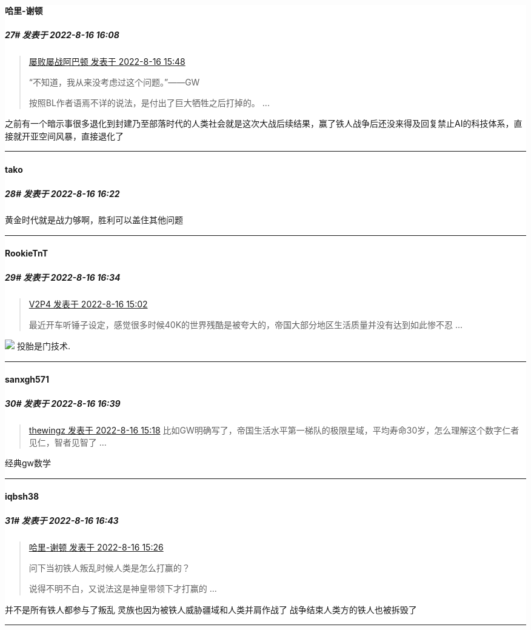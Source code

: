 ####  哈里-谢顿  
##### 27#       发表于 2022-8-16 16:08

<blockquote><a href="httphttps://bbs.saraba1st.com/2b/forum.php?mod=redirect&amp;goto=findpost&amp;pid=57089509&amp;ptid=2087239" target="_blank">屡败屡战阿巴顿 发表于 2022-8-16 15:48</a>

“不知道，我从来没考虑过这个问题。”——GW

按照BL作者语焉不详的说法，是付出了巨大牺牲之后打掉的。 ...</blockquote>
之前有一个暗示事很多退化到封建乃至部落时代的人类社会就是这次大战后续结果，赢了铁人战争后还没来得及回复禁止AI的科技体系，直接就开亚空间风暴，直接退化了

*****

####  tako  
##### 28#       发表于 2022-8-16 16:22

黄金时代就是战力够啊，胜利可以盖住其他问题

*****

####  RookieTnT  
##### 29#       发表于 2022-8-16 16:34

<blockquote><a href="httphttps://bbs.saraba1st.com/2b/forum.php?mod=redirect&amp;goto=findpost&amp;pid=57089021&amp;ptid=2087239" target="_blank">V2P4 发表于 2022-8-16 15:02</a>

最近开车听锤子设定，感觉很多时候40K的世界残酷是被夸大的，帝国大部分地区生活质量并没有达到如此惨不忍 ...</blockquote>
<img src="https://static.saraba1st.com/image/smiley/face2017/067.png" referrerpolicy="no-referrer"> 投胎是门技术.

*****

####  sanxgh571  
##### 30#       发表于 2022-8-16 16:39

<blockquote><a href="httphttps://bbs.saraba1st.com/2b/forum.php?mod=redirect&amp;goto=findpost&amp;pid=57089196&amp;ptid=2087239" target="_blank">thewingz 发表于 2022-8-16 15:18</a>
比如GW明确写了，帝国生活水平第一梯队的极限星域，平均寿命30岁，怎么理解这个数字仁者见仁，智者见智了 ...</blockquote>
经典gw数学



*****

####  iqbsh38  
##### 31#       发表于 2022-8-16 16:43

<blockquote><a href="httphttps://bbs.saraba1st.com/2b/forum.php?mod=redirect&amp;goto=findpost&amp;pid=57089275&amp;ptid=2087239" target="_blank">哈里-谢顿 发表于 2022-8-16 15:26</a>

问下当初铁人叛乱时候人类是怎么打赢的？

说得不明不白，又说法这是神皇带领下才打赢的 ...</blockquote>
并不是所有铁人都参与了叛乱 灵族也因为被铁人威胁疆域和人类并肩作战了 战争结束人类方的铁人也被拆毁了

*****
